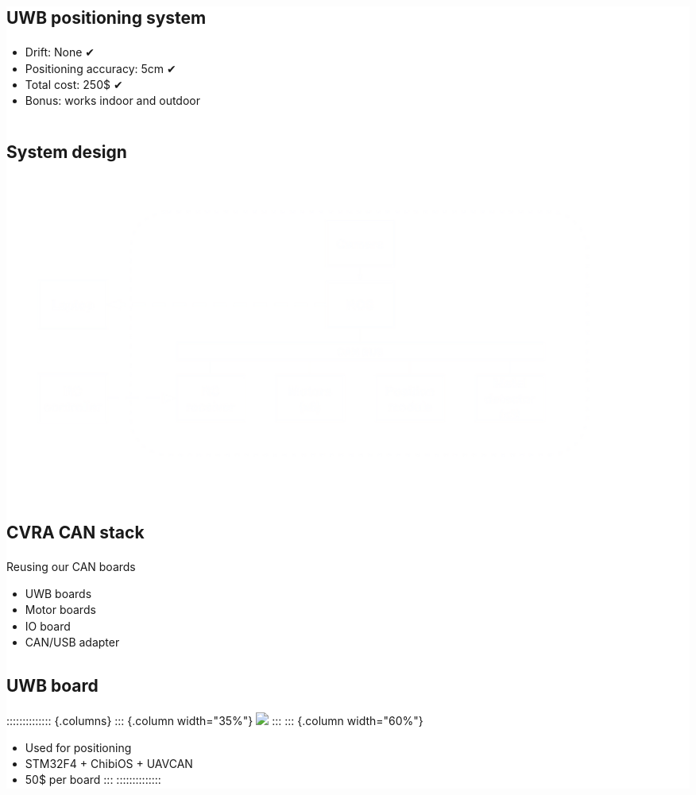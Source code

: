 ## UWB positioning system

- Drift: None ✔
- Positioning accuracy: 5cm ✔
- Total cost: 250$ ✔
- Bonus: works indoor and outdoor

#

## System design

<img src="images/system.png" alt="" title="" width="90%" />

## CVRA CAN stack

Reusing our CAN boards

- UWB boards
- Motor boards
- IO board
- CAN/USB adapter

## UWB board

:::::::::::::: {.columns}
::: {.column width="35%"}
![](images/uwb-beacon.jpg)
:::
::: {.column width="60%"}
- Used for positioning
- STM32F4 + ChibiOS + UAVCAN
- 50$ per board
:::
::::::::::::::
